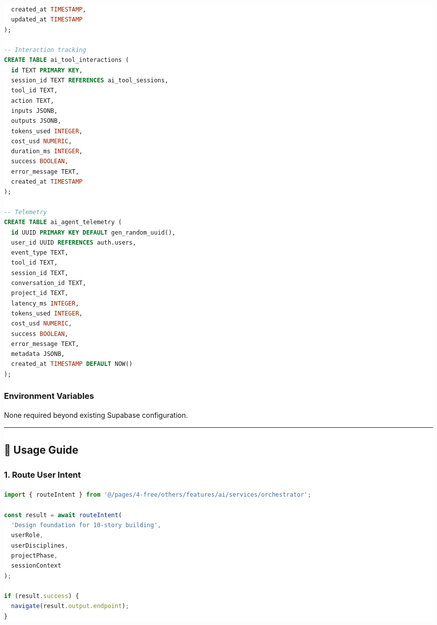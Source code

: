 ```sql
  created_at TIMESTAMP,
  updated_at TIMESTAMP
);

-- Interaction tracking
CREATE TABLE ai_tool_interactions (
  id TEXT PRIMARY KEY,
  session_id TEXT REFERENCES ai_tool_sessions,
  tool_id TEXT,
  action TEXT,
  inputs JSONB,
  outputs JSONB,
  tokens_used INTEGER,
  cost_usd NUMERIC,
  duration_ms INTEGER,
  success BOOLEAN,
  error_message TEXT,
  created_at TIMESTAMP
);

-- Telemetry
CREATE TABLE ai_agent_telemetry (
  id UUID PRIMARY KEY DEFAULT gen_random_uuid(),
  user_id UUID REFERENCES auth.users,
  event_type TEXT,
  tool_id TEXT,
  session_id TEXT,
  conversation_id TEXT,
  project_id TEXT,
  latency_ms INTEGER,
  tokens_used INTEGER,
  cost_usd NUMERIC,
  success BOOLEAN,
  error_message TEXT,
  metadata JSONB,
  created_at TIMESTAMP DEFAULT NOW()
);
```

### Environment Variables

None required beyond existing Supabase configuration.

---

## 📖 Usage Guide

### 1. Route User Intent

```typescript
import { routeIntent } from '@/pages/4-free/others/features/ai/services/orchestrator';

const result = await routeIntent(
  'Design foundation for 10-story building',
  userRole,
  userDisciplines,
  projectPhase,
  sessionContext
);

if (result.success) {
  navigate(result.output.endpoint);
}
```